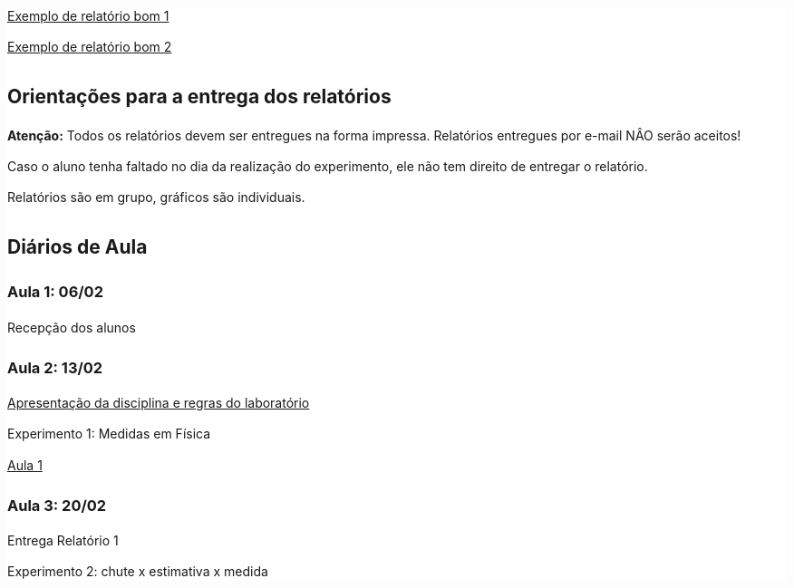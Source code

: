 

[Exemplo de relatório bom 1](https://drive.google.com/file/d/14htfTz6ecSPeBMk7EFtVcagx-GJtnw_A/view?usp=sharing)



[Exemplo de relatório bom 2](https://drive.google.com/file/d/1N8RXCT-qItEtMmoCNVFm18-Kb9_oW4xt/view?usp=sharing)



## Orientações para a entrega dos relatórios



**Atenção:** Todos os relatórios devem ser entregues na forma impressa. Relatórios entregues por e-mail NÂO serão aceitos!



Caso o aluno tenha faltado no dia da realização do experimento, ele não tem direito de entregar o relatório.



Relatórios são em grupo, gráficos são individuais.



## Diários de Aula



### Aula 1: 06/02



Recepção dos alunos



### Aula 2: 13/02



[Apresentação da disciplina e regras do laboratório](https://drive.google.com/file/d/1foSWFNr1V4nFeJHJbd6_RcPPpV44AIr-/view?usp=sharing)



Experimento 1: Medidas em Física



[Aula 1](https://drive.google.com/file/d/1dq55adKAMRhDbzMw7Xv72Ht4jyudNt2H/view?usp=sharing)



### Aula 3: 20/02



Entrega Relatório 1



Experimento 2: chute x estimativa x medida
